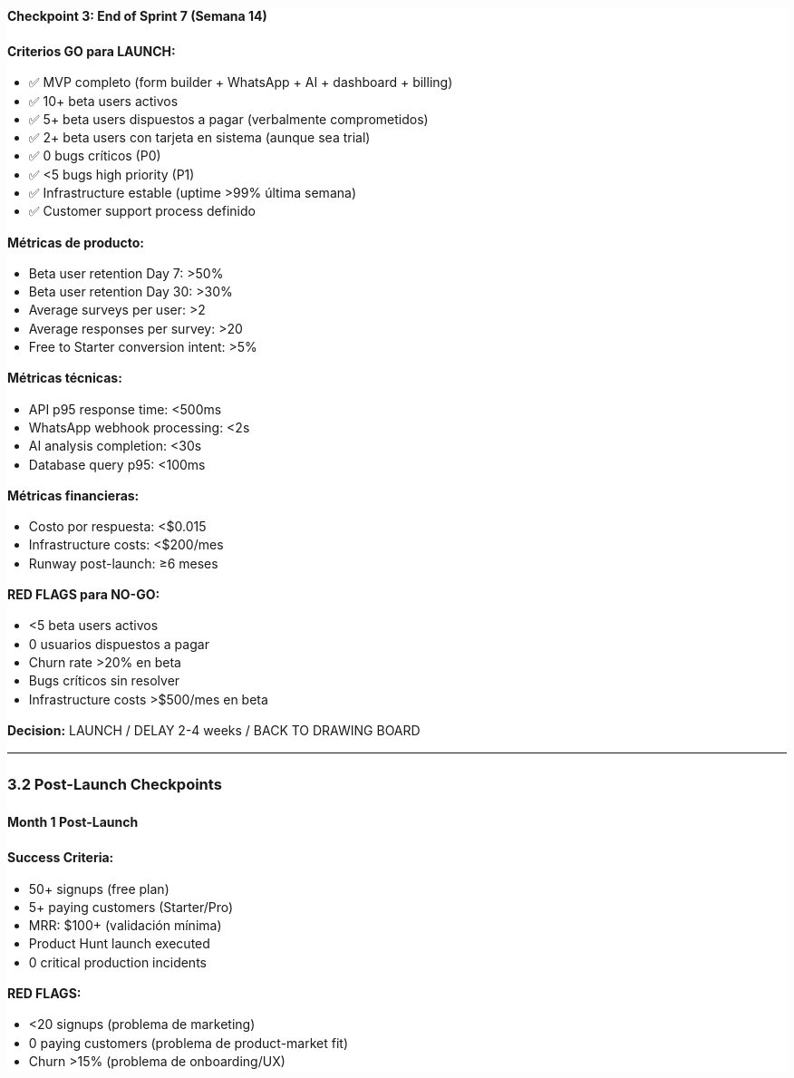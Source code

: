 #### Checkpoint 3: End of Sprint 7 (Semana 14)

**Criterios GO para LAUNCH:**
- ✅ MVP completo (form builder + WhatsApp + AI + dashboard + billing)
- ✅ 10+ beta users activos
- ✅ 5+ beta users dispuestos a pagar (verbalmente comprometidos)
- ✅ 2+ beta users con tarjeta en sistema (aunque sea trial)
- ✅ 0 bugs críticos (P0)
- ✅ <5 bugs high priority (P1)
- ✅ Infrastructure estable (uptime >99% última semana)
- ✅ Customer support process definido

**Métricas de producto:**
- Beta user retention Day 7: >50%
- Beta user retention Day 30: >30%
- Average surveys per user: >2
- Average responses per survey: >20
- Free to Starter conversion intent: >5%

**Métricas técnicas:**
- API p95 response time: <500ms
- WhatsApp webhook processing: <2s
- AI analysis completion: <30s
- Database query p95: <100ms

**Métricas financieras:**
- Costo por respuesta: <$0.015
- Infrastructure costs: <$200/mes
- Runway post-launch: ≥6 meses

**RED FLAGS para NO-GO:**
- <5 beta users activos
- 0 usuarios dispuestos a pagar
- Churn rate >20% en beta
- Bugs críticos sin resolver
- Infrastructure costs >$500/mes en beta

**Decision:** LAUNCH / DELAY 2-4 weeks / BACK TO DRAWING BOARD

---

### 3.2 Post-Launch Checkpoints

#### Month 1 Post-Launch

**Success Criteria:**
- 50+ signups (free plan)
- 5+ paying customers (Starter/Pro)
- MRR: $100+ (validación mínima)
- Product Hunt launch executed
- 0 critical production incidents

**RED FLAGS:**
- <20 signups (problema de marketing)
- 0 paying customers (problema de product-market fit)
- Churn >15% (problema de onboarding/UX)
